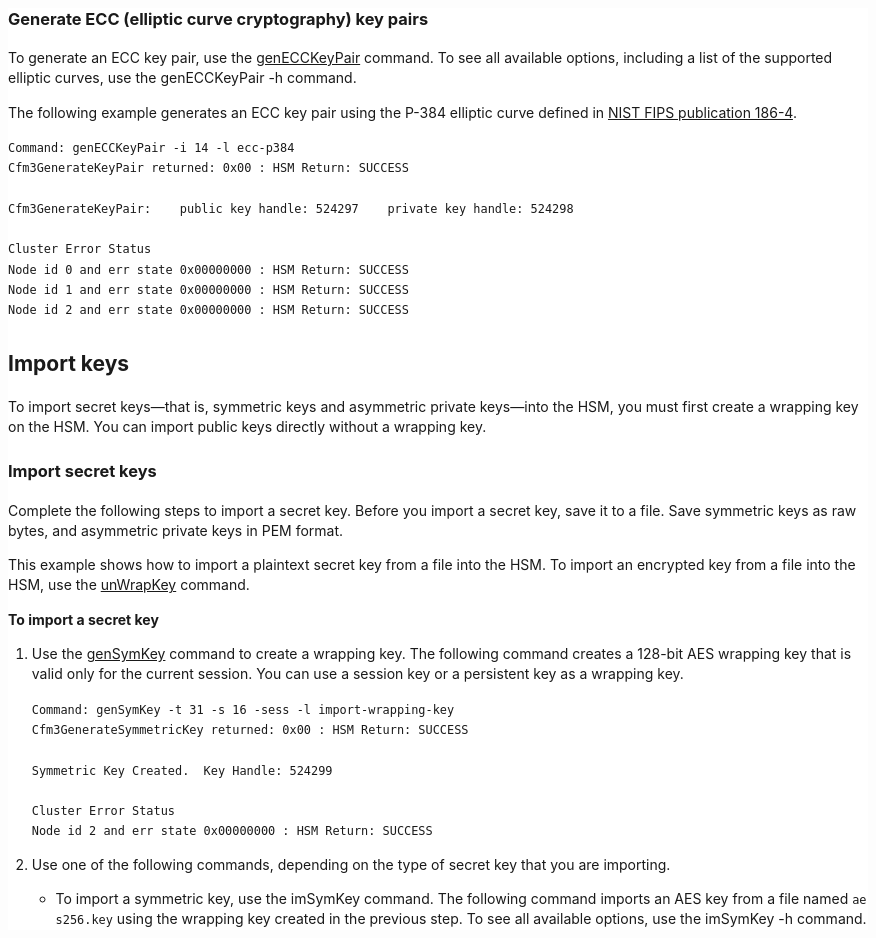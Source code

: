 ### Generate ECC \(elliptic curve cryptography\) key pairs<a name="generate-ecc-key-pairs"></a>

To generate an ECC key pair, use the [genECCKeyPair](key_mgmt_util-genECCKeyPair.md) command\. To see all available options, including a list of the supported elliptic curves, use the genECCKeyPair \-h command\.

The following example generates an ECC key pair using the P\-384 elliptic curve defined in [NIST FIPS publication 186\-4](http://dx.doi.org/10.6028/NIST.FIPS.186-4)\.

```
Command: genECCKeyPair -i 14 -l ecc-p384
Cfm3GenerateKeyPair returned: 0x00 : HSM Return: SUCCESS

Cfm3GenerateKeyPair:    public key handle: 524297    private key handle: 524298

Cluster Error Status
Node id 0 and err state 0x00000000 : HSM Return: SUCCESS
Node id 1 and err state 0x00000000 : HSM Return: SUCCESS
Node id 2 and err state 0x00000000 : HSM Return: SUCCESS
```

## Import keys<a name="import-keys"></a>

To import secret keys—that is, symmetric keys and asymmetric private keys—into the HSM, you must first create a wrapping key on the HSM\. You can import public keys directly without a wrapping key\.

### Import secret keys<a name="import-secret-keys"></a>

Complete the following steps to import a secret key\. Before you import a secret key, save it to a file\. Save symmetric keys as raw bytes, and asymmetric private keys in PEM format\.

This example shows how to import a plaintext secret key from a file into the HSM\. To import an encrypted key from a file into the HSM, use the [unWrapKey](key_mgmt_util-unwrapKey.md) command\.

**To import a secret key**

1. Use the [genSymKey](key_mgmt_util-genSymKey.md) command to create a wrapping key\. The following command creates a 128\-bit AES wrapping key that is valid only for the current session\. You can use a session key or a persistent key as a wrapping key\.

   ```
   Command: genSymKey -t 31 -s 16 -sess -l import-wrapping-key
   Cfm3GenerateSymmetricKey returned: 0x00 : HSM Return: SUCCESS
   
   Symmetric Key Created.  Key Handle: 524299
   
   Cluster Error Status
   Node id 2 and err state 0x00000000 : HSM Return: SUCCESS
   ```

1. Use one of the following commands, depending on the type of secret key that you are importing\.
   + To import a symmetric key, use the imSymKey command\. The following command imports an AES key from a file named `aes256.key` using the wrapping key created in the previous step\. To see all available options, use the imSymKey \-h command\.
